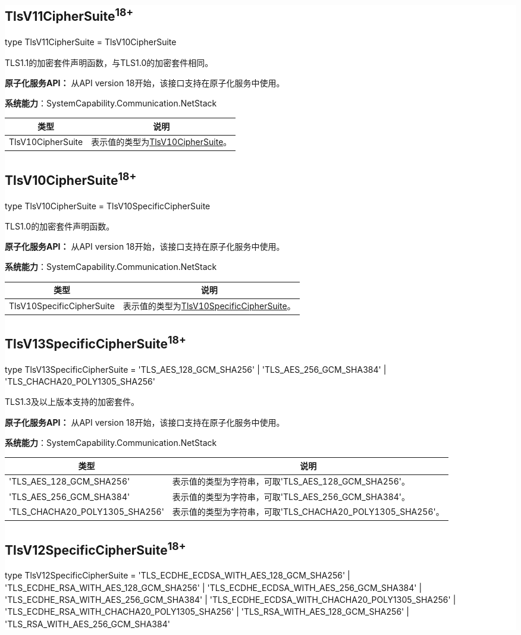 ## TlsV11CipherSuite<sup>18+</sup>

type TlsV11CipherSuite = TlsV10CipherSuite

TLS1.1的加密套件声明函数，与TLS1.0的加密套件相同。

**原子化服务API：** 从API version 18开始，该接口支持在原子化服务中使用。

**系统能力**：SystemCapability.Communication.NetStack

|       类型       | 说明                                                |
| ---------------- |---------------------------------------------------|
| TlsV10CipherSuite | 表示值的类型为[TlsV10CipherSuite](#tlsv10ciphersuite18)。 |

## TlsV10CipherSuite<sup>18+</sup>

type TlsV10CipherSuite = TlsV10SpecificCipherSuite

TLS1.0的加密套件声明函数。

**原子化服务API：** 从API version 18开始，该接口支持在原子化服务中使用。

**系统能力**：SystemCapability.Communication.NetStack

|       类型       | 说明                                                                |
| ---------------- |-------------------------------------------------------------------|
| TlsV10SpecificCipherSuite | 表示值的类型为[TlsV10SpecificCipherSuite](#tlsv10specificciphersuite18)。 |

## TlsV13SpecificCipherSuite<sup>18+</sup>

type TlsV13SpecificCipherSuite = 'TLS_AES_128_GCM_SHA256' | 'TLS_AES_256_GCM_SHA384' | 'TLS_CHACHA20_POLY1305_SHA256'

TLS1.3及以上版本支持的加密套件。

**原子化服务API：** 从API version 18开始，该接口支持在原子化服务中使用。

**系统能力**：SystemCapability.Communication.NetStack

|       类型       | 说明   |
| ---------------- |------|
| 'TLS_AES_128_GCM_SHA256' | 表示值的类型为字符串，可取'TLS_AES_128_GCM_SHA256'。 |
| 'TLS_AES_256_GCM_SHA384' | 表示值的类型为字符串，可取'TLS_AES_256_GCM_SHA384'。 |
| 'TLS_CHACHA20_POLY1305_SHA256' | 表示值的类型为字符串，可取'TLS_CHACHA20_POLY1305_SHA256'。 |

## TlsV12SpecificCipherSuite<sup>18+</sup>

type TlsV12SpecificCipherSuite = 'TLS_ECDHE_ECDSA_WITH_AES_128_GCM_SHA256' | 'TLS_ECDHE_RSA_WITH_AES_128_GCM_SHA256' |
'TLS_ECDHE_ECDSA_WITH_AES_256_GCM_SHA384' | 'TLS_ECDHE_RSA_WITH_AES_256_GCM_SHA384' |
'TLS_ECDHE_ECDSA_WITH_CHACHA20_POLY1305_SHA256' | 'TLS_ECDHE_RSA_WITH_CHACHA20_POLY1305_SHA256' |
'TLS_RSA_WITH_AES_128_GCM_SHA256' | 'TLS_RSA_WITH_AES_256_GCM_SHA384'

